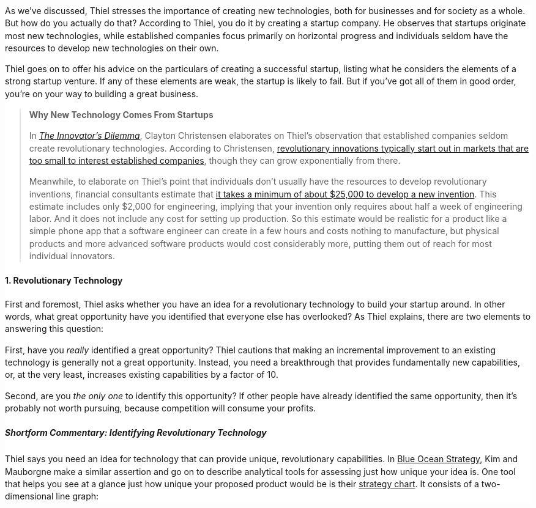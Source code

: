 As we’ve discussed, Thiel stresses the importance of creating new technologies, both for businesses and for society as a whole. But how do you actually do that? According to Thiel, you do it by creating a startup company. He observes that startups originate most new technologies, while established companies focus primarily on horizontal progress and individuals seldom have the resources to develop new technologies on their own.

Thiel goes on to offer his advice on the particulars of creating a successful startup, listing what he considers the elements of a strong startup venture. If any of these elements are weak, the startup is likely to fail. But if you’ve got all of them in good order, you’re on your way to building a great business.

> **Why New Technology Comes From Startups**
> 
> In _[The Innovator’s Dilemma](https://www.shortform.com/app/book/the-innovator-s-dilemma)_, Clayton Christensen elaborates on Thiel’s observation that established companies seldom create revolutionary technologies. According to Christensen, [revolutionary innovations typically start out in markets that are too small to interest established companies](https://www.shortform.com/app/book/the-innovator-s-dilemma#why-disruptive-innovations-are-disruptive-to-established-companies), though they can grow exponentially from there.
> 
> Meanwhile, to elaborate on Thiel’s point that individuals don’t usually have the resources to develop revolutionary inventions, financial consultants estimate that [it takes a minimum of about $25,000 to develop a new invention](https://www.gobankingrates.com/money/business/how-much-does-it-cost-to-invent-something/). This estimate includes only $2,000 for engineering, implying that your invention only requires about half a week of engineering labor. And it does not include any cost for setting up production. So this estimate would be realistic for a product like a simple phone app that a software engineer can create in a few hours and costs nothing to manufacture, but physical products and more advanced software products would cost considerably more, putting them out of reach for most individual innovators.

#### 1. Revolutionary Technology

First and foremost, Thiel asks whether you have an idea for a revolutionary technology to build your startup around. In other words, what great opportunity have you identified that everyone else has overlooked? As Thiel explains, there are two elements to answering this question:

First, have you _really_ identified a great opportunity? Thiel cautions that making an incremental improvement to an existing technology is generally not a great opportunity. Instead, you need a breakthrough that provides fundamentally new capabilities, or, at the very least, increases existing capabilities by a factor of 10.

Second, are you _the only one_ to identify this opportunity? If other people have already identified the same opportunity, then it’s probably not worth pursuing, because competition will consume your profits.

##### **Shortform Commentary: Identifying Revolutionary Technology**

Thiel says you need an idea for technology that can provide unique, revolutionary capabilities. In [Blue Ocean Strategy](https://www.shortform.com/app/book/blue-ocean-strategy), Kim and Mauborgne make a similar assertion and go on to describe analytical tools for assessing just how unique your idea is. One tool that helps you see at a glance just how unique your proposed product would be is their [strategy chart](https://www.shortform.com/app/book/blue-ocean-strategy#how-to-visualize-blue-ocean-innovation). It consists of a two-dimensional line graph:
